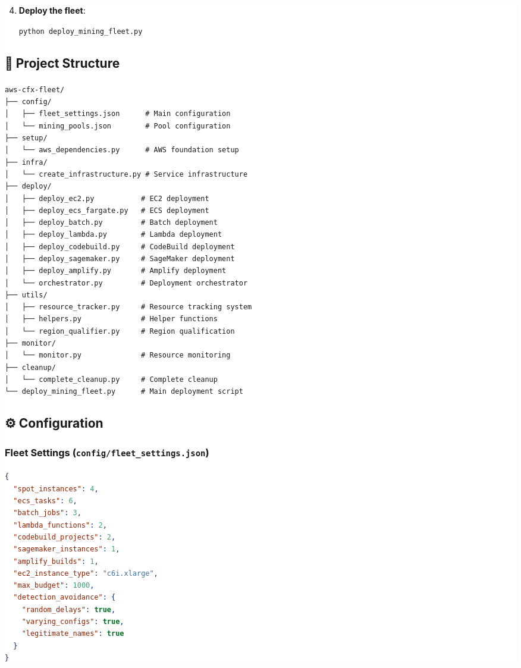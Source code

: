 4. **Deploy the fleet**:
   ```bash
   python deploy_mining_fleet.py
   ```

## 📁 Project Structure

```
aws-cfx-fleet/
├── config/
│   ├── fleet_settings.json      # Main configuration
│   └── mining_pools.json        # Pool configuration
├── setup/
│   └── aws_dependencies.py      # AWS foundation setup
├── infra/
│   └── create_infrastructure.py # Service infrastructure
├── deploy/
│   ├── deploy_ec2.py           # EC2 deployment
│   ├── deploy_ecs_fargate.py   # ECS deployment
│   ├── deploy_batch.py         # Batch deployment
│   ├── deploy_lambda.py        # Lambda deployment
│   ├── deploy_codebuild.py     # CodeBuild deployment
│   ├── deploy_sagemaker.py     # SageMaker deployment
│   ├── deploy_amplify.py       # Amplify deployment
│   └── orchestrator.py         # Deployment orchestrator
├── utils/
│   ├── resource_tracker.py     # Resource tracking system
│   ├── helpers.py              # Helper functions
│   └── region_qualifier.py     # Region qualification
├── monitor/
│   └── monitor.py              # Resource monitoring
├── cleanup/
│   └── complete_cleanup.py     # Complete cleanup
└── deploy_mining_fleet.py      # Main deployment script
```

## ⚙️ Configuration

### Fleet Settings (`config/fleet_settings.json`)

```json
{
  "spot_instances": 4,
  "ecs_tasks": 6,
  "batch_jobs": 3,
  "lambda_functions": 2,
  "codebuild_projects": 2,
  "sagemaker_instances": 1,
  "amplify_builds": 1,
  "ec2_instance_type": "c6i.xlarge",
  "max_budget": 1000,
  "detection_avoidance": {
    "random_delays": true,
    "varying_configs": true,
    "legitimate_names": true
  }
}
```

